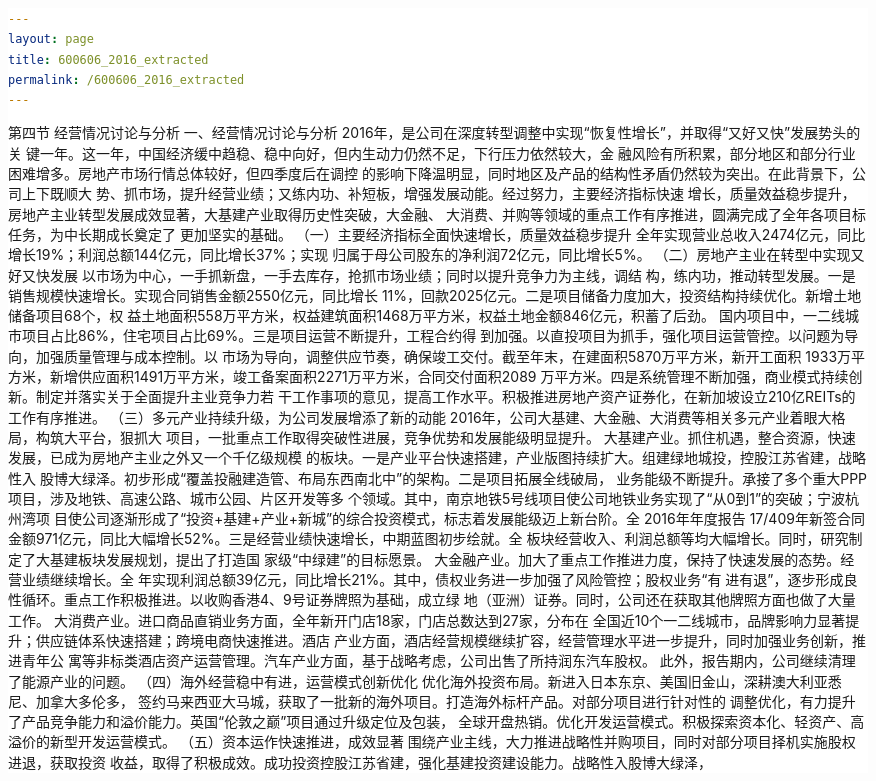 ```yaml
---
layout: page
title: 600606_2016_extracted
permalink: /600606_2016_extracted
---
```


第四节
经营情况讨论与分析
一、经营情况讨论与分析
2016年，是公司在深度转型调整中实现“恢复性增长”，并取得“又好又快”发展势头的关
键一年。这一年，中国经济缓中趋稳、稳中向好，但内生动力仍然不足，下行压力依然较大，金
融风险有所积累，部分地区和部分行业困难增多。房地产市场行情总体较好，但四季度后在调控
的影响下降温明显，同时地区及产品的结构性矛盾仍然较为突出。在此背景下，公司上下既顺大
势、抓市场，提升经营业绩；又练内功、补短板，增强发展动能。经过努力，主要经济指标快速
增长，质量效益稳步提升，房地产主业转型发展成效显著，大基建产业取得历史性突破，大金融、
大消费、并购等领域的重点工作有序推进，圆满完成了全年各项目标任务，为中长期成长奠定了
更加坚实的基础。
（一）主要经济指标全面快速增长，质量效益稳步提升
全年实现营业总收入2474亿元，同比增长19%；利润总额144亿元，同比增长37%；实现
归属于母公司股东的净利润72亿元，同比增长5%。
（二）房地产主业在转型中实现又好又快发展
以市场为中心，一手抓新盘，一手去库存，抢抓市场业绩；同时以提升竞争力为主线，调结
构，练内功，推动转型发展。一是销售规模快速增长。实现合同销售金额2550亿元，同比增长
11%，回款2025亿元。二是项目储备力度加大，投资结构持续优化。新增土地储备项目68个，权
益土地面积558万平方米，权益建筑面积1468万平方米，权益土地金额846亿元，积蓄了后劲。
国内项目中，一二线城市项目占比86%，住宅项目占比69%。三是项目运营不断提升，工程合约得
到加强。以直投项目为抓手，强化项目运营管控。以问题为导向，加强质量管理与成本控制。以
市场为导向，调整供应节奏，确保竣工交付。截至年末，在建面积5870万平方米，新开工面积
1933万平方米，新增供应面积1491万平方米，竣工备案面积2271万平方米，合同交付面积2089
万平方米。四是系统管理不断加强，商业模式持续创新。制定并落实关于全面提升主业竞争力若
干工作事项的意见，提高工作水平。积极推进房地产资产证券化，在新加坡设立210亿REITs的
工作有序推进。
（三）多元产业持续升级，为公司发展增添了新的动能
2016年，公司大基建、大金融、大消费等相关多元产业着眼大格局，构筑大平台，狠抓大
项目，一批重点工作取得突破性进展，竞争优势和发展能级明显提升。
大基建产业。抓住机遇，整合资源，快速发展，已成为房地产主业之外又一个千亿级规模
的板块。一是产业平台快速搭建，产业版图持续扩大。组建绿地城投，控股江苏省建，战略性入
股博大绿泽。初步形成“覆盖投融建造管、布局东西南北中”的架构。二是项目拓展全线破局，
业务能级不断提升。承接了多个重大PPP项目，涉及地铁、高速公路、城市公园、片区开发等多
个领域。其中，南京地铁5号线项目使公司地铁业务实现了“从0到1”的突破；宁波杭州湾项
目使公司逐渐形成了“投资+基建+产业+新城”的综合投资模式，标志着发展能级迈上新台阶。全
2016年年度报告
17/409年新签合同金额971亿元，同比大幅增长52%。三是经营业绩快速增长，中期蓝图初步绘就。全
板块经营收入、利润总额等均大幅增长。同时，研究制定了大基建板块发展规划，提出了打造国
家级“中绿建”的目标愿景。
大金融产业。加大了重点工作推进力度，保持了快速发展的态势。经营业绩继续增长。全
年实现利润总额39亿元，同比增长21%。其中，债权业务进一步加强了风险管控；股权业务“有
进有退”，逐步形成良性循环。重点工作积极推进。以收购香港4、9号证券牌照为基础，成立绿
地（亚洲）证券。同时，公司还在获取其他牌照方面也做了大量工作。
大消费产业。进口商品直销业务方面，全年新开门店18家，门店总数达到27家，分布在
全国近10个一二线城市，品牌影响力显著提升；供应链体系快速搭建；跨境电商快速推进。酒店
产业方面，酒店经营规模继续扩容，经营管理水平进一步提升，同时加强业务创新，推进青年公
寓等非标类酒店资产运营管理。汽车产业方面，基于战略考虑，公司出售了所持润东汽车股权。
此外，报告期内，公司继续清理了能源产业的问题。
（四）海外经营稳中有进，运营模式创新优化
优化海外投资布局。新进入日本东京、美国旧金山，深耕澳大利亚悉尼、加拿大多伦多，
签约马来西亚大马城，获取了一批新的海外项目。打造海外标杆产品。对部分项目进行针对性的
调整优化，有力提升了产品竞争能力和溢价能力。英国“伦敦之巅”项目通过升级定位及包装，
全球开盘热销。优化开发运营模式。积极探索资本化、轻资产、高溢价的新型开发运营模式。
（五）资本运作快速推进，成效显著
围绕产业主线，大力推进战略性并购项目，同时对部分项目择机实施股权进退，获取投资
收益，取得了积极成效。成功投资控股江苏省建，强化基建投资建设能力。战略性入股博大绿泽，